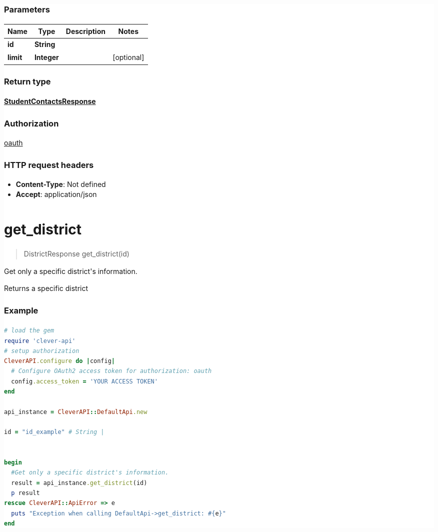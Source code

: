 ### Parameters

Name | Type | Description  | Notes
------------- | ------------- | ------------- | -------------
 **id** | **String**|  | 
 **limit** | **Integer**|  | [optional] 

### Return type

[**StudentContactsResponse**](StudentContactsResponse.md)

### Authorization

[oauth](../README.md#oauth)

### HTTP request headers

 - **Content-Type**: Not defined
 - **Accept**: application/json



# **get_district**
> DistrictResponse get_district(id)

Get only a specific district's information.

Returns a specific district

### Example
```ruby
# load the gem
require 'clever-api'
# setup authorization
CleverAPI.configure do |config|
  # Configure OAuth2 access token for authorization: oauth
  config.access_token = 'YOUR ACCESS TOKEN'
end

api_instance = CleverAPI::DefaultApi.new

id = "id_example" # String | 


begin
  #Get only a specific district's information.
  result = api_instance.get_district(id)
  p result
rescue CleverAPI::ApiError => e
  puts "Exception when calling DefaultApi->get_district: #{e}"
end
```
